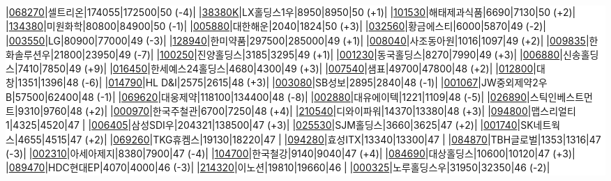 |[068270](https://finance.daum.net/quotes/A068270)|셀트리온|174055|172500|50 (-4)|
|[38380K](https://finance.daum.net/quotes/A38380K)|LX홀딩스1우|8950|8950|50 (+1)|
|[101530](https://finance.daum.net/quotes/A101530)|해태제과식품|6690|7130|50 (+2)|
|[134380](https://finance.daum.net/quotes/A134380)|미원화학|80800|84900|50 (-1)|
|[005880](https://finance.daum.net/quotes/A005880)|대한해운|2040|1824|50 (+3)|
|[032560](https://finance.daum.net/quotes/A032560)|황금에스티|6000|5870|49 (-2)|
|[003550](https://finance.daum.net/quotes/A003550)|LG|80900|77000|49 (-3)|
|[128940](https://finance.daum.net/quotes/A128940)|한미약품|297500|285000|49 (+1)|
|[008040](https://finance.daum.net/quotes/A008040)|사조동아원|1016|1097|49 (+2)|
|[009835](https://finance.daum.net/quotes/A009835)|한화솔루션우|21800|23950|49 (-7)|
|[100250](https://finance.daum.net/quotes/A100250)|진양홀딩스|3185|3295|49 (+1)|
|[001230](https://finance.daum.net/quotes/A001230)|동국홀딩스|8270|7990|49 (+3)|
|[006880](https://finance.daum.net/quotes/A006880)|신송홀딩스|7410|7850|49 (+9)|
|[016450](https://finance.daum.net/quotes/A016450)|한세예스24홀딩스|4680|4300|49 (+3)|
|[007540](https://finance.daum.net/quotes/A007540)|샘표|49700|47800|48 (+2)|
|[012800](https://finance.daum.net/quotes/A012800)|대창|1351|1396|48 (-6)|
|[014790](https://finance.daum.net/quotes/A014790)|HL D&I|2575|2615|48 (+3)|
|[003080](https://finance.daum.net/quotes/A003080)|SB성보|2895|2840|48 (-1)|
|[001067](https://finance.daum.net/quotes/A001067)|JW중외제약2우B|57500|62400|48 (-1)|
|[069620](https://finance.daum.net/quotes/A069620)|대웅제약|118100|134400|48 (-8)|
|[002880](https://finance.daum.net/quotes/A002880)|대유에이텍|1221|1109|48 (-5)|
|[026890](https://finance.daum.net/quotes/A026890)|스틱인베스트먼트|9310|9760|48 (+2)|
|[000970](https://finance.daum.net/quotes/A000970)|한국주철관|6700|7250|48 (+4)|
|[210540](https://finance.daum.net/quotes/A210540)|디와이파워|14370|13380|48 (+3)|
|[094800](https://finance.daum.net/quotes/A094800)|맵스리얼티1|4325|4520|47 |
|[006405](https://finance.daum.net/quotes/A006405)|삼성SDI우|204321|138500|47 (+3)|
|[025530](https://finance.daum.net/quotes/A025530)|SJM홀딩스|3660|3625|47 (+2)|
|[001740](https://finance.daum.net/quotes/A001740)|SK네트웍스|4655|4515|47 (+2)|
|[069260](https://finance.daum.net/quotes/A069260)|TKG휴켐스|19130|18220|47 |
|[094280](https://finance.daum.net/quotes/A094280)|효성ITX|13340|13300|47 |
|[084870](https://finance.daum.net/quotes/A084870)|TBH글로벌|1353|1316|47 (-3)|
|[002310](https://finance.daum.net/quotes/A002310)|아세아제지|8380|7900|47 (-4)|
|[104700](https://finance.daum.net/quotes/A104700)|한국철강|9140|9040|47 (+4)|
|[084690](https://finance.daum.net/quotes/A084690)|대상홀딩스|10600|10120|47 (+3)|
|[089470](https://finance.daum.net/quotes/A089470)|HDC현대EP|4070|4000|46 (-3)|
|[214320](https://finance.daum.net/quotes/A214320)|이노션|19810|19660|46 |
|[000325](https://finance.daum.net/quotes/A000325)|노루홀딩스우|31950|32350|46 (-2)|